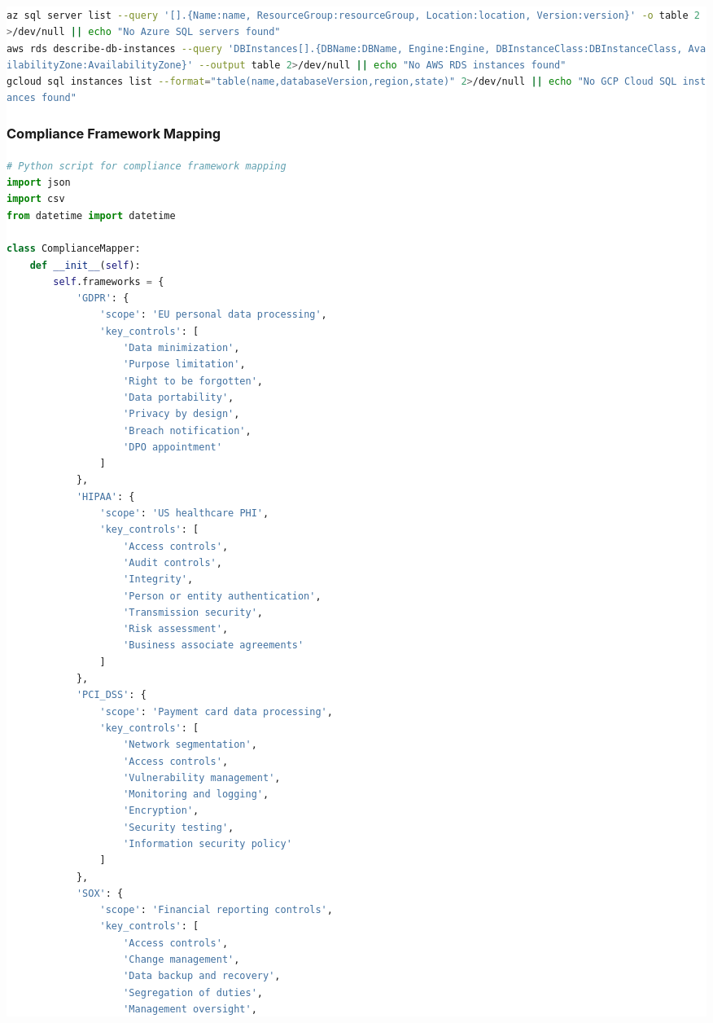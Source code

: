 ```bash
az sql server list --query '[].{Name:name, ResourceGroup:resourceGroup, Location:location, Version:version}' -o table 2>/dev/null || echo "No Azure SQL servers found"
aws rds describe-db-instances --query 'DBInstances[].{DBName:DBName, Engine:Engine, DBInstanceClass:DBInstanceClass, AvailabilityZone:AvailabilityZone}' --output table 2>/dev/null || echo "No AWS RDS instances found"
gcloud sql instances list --format="table(name,databaseVersion,region,state)" 2>/dev/null || echo "No GCP Cloud SQL instances found"
```

### Compliance Framework Mapping
```python
# Python script for compliance framework mapping
import json
import csv
from datetime import datetime

class ComplianceMapper:
    def __init__(self):
        self.frameworks = {
            'GDPR': {
                'scope': 'EU personal data processing',
                'key_controls': [
                    'Data minimization',
                    'Purpose limitation',
                    'Right to be forgotten',
                    'Data portability',
                    'Privacy by design',
                    'Breach notification',
                    'DPO appointment'
                ]
            },
            'HIPAA': {
                'scope': 'US healthcare PHI',
                'key_controls': [
                    'Access controls',
                    'Audit controls', 
                    'Integrity',
                    'Person or entity authentication',
                    'Transmission security',
                    'Risk assessment',
                    'Business associate agreements'
                ]
            },
            'PCI_DSS': {
                'scope': 'Payment card data processing',
                'key_controls': [
                    'Network segmentation',
                    'Access controls',
                    'Vulnerability management',
                    'Monitoring and logging',
                    'Encryption',
                    'Security testing',
                    'Information security policy'
                ]
            },
            'SOX': {
                'scope': 'Financial reporting controls',
                'key_controls': [
                    'Access controls',
                    'Change management',
                    'Data backup and recovery',
                    'Segregation of duties',
                    'Management oversight',
```